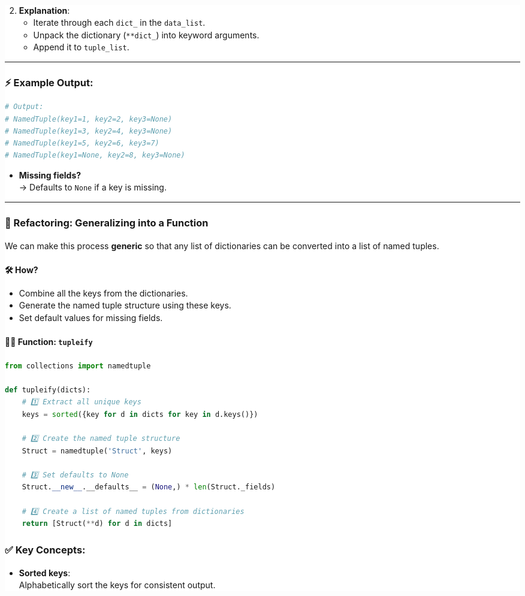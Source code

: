 2. **Explanation**:  
   - Iterate through each `dict_` in the `data_list`.
   - Unpack the dictionary (`**dict_`) into keyword arguments.
   - Append it to `tuple_list`.

---

### ⚡ Example Output:
```python
# Output:
# NamedTuple(key1=1, key2=2, key3=None)
# NamedTuple(key1=3, key2=4, key3=None)
# NamedTuple(key1=5, key2=6, key3=7)
# NamedTuple(key1=None, key2=8, key3=None)
```

- **Missing fields?**  
  → Defaults to `None` if a key is missing.

---

### 🔄 Refactoring: Generalizing into a Function

We can make this process **generic** so that any list of dictionaries can be converted into a list of named tuples.

#### 🛠️ How?

- Combine all the keys from the dictionaries.  
- Generate the named tuple structure using these keys.  
- Set default values for missing fields.

#### 🧑‍💻 Function: `tupleify`
```python
from collections import namedtuple

def tupleify(dicts):
    # 1️⃣ Extract all unique keys
    keys = sorted({key for d in dicts for key in d.keys()})
    
    # 2️⃣ Create the named tuple structure
    Struct = namedtuple('Struct', keys)
    
    # 3️⃣ Set defaults to None
    Struct.__new__.__defaults__ = (None,) * len(Struct._fields)
    
    # 4️⃣ Create a list of named tuples from dictionaries
    return [Struct(**d) for d in dicts]
```

### ✅ Key Concepts:
- **Sorted keys**:  
  Alphabetically sort the keys for consistent output.
  